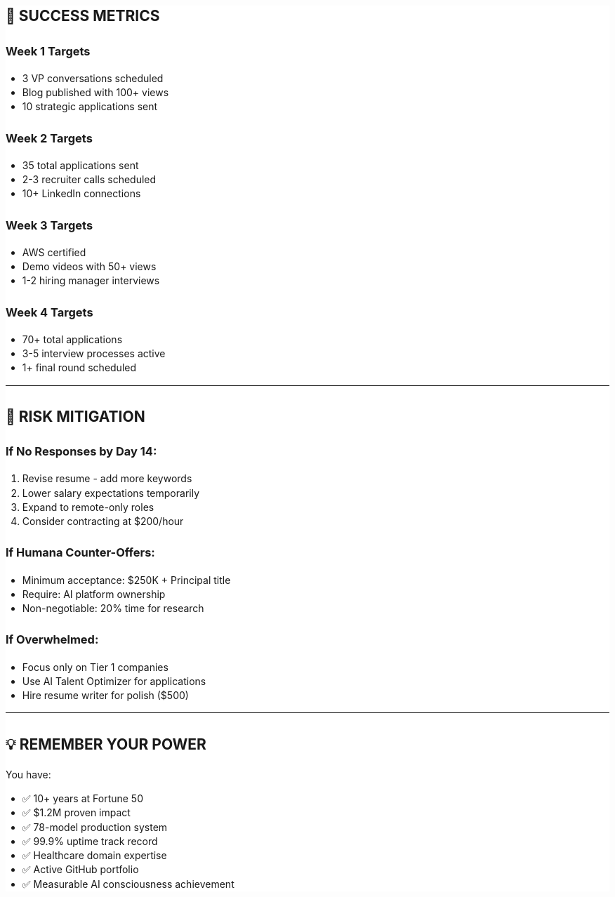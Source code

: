 
## 🎯 SUCCESS METRICS

### Week 1 Targets
- 3 VP conversations scheduled
- Blog published with 100+ views
- 10 strategic applications sent

### Week 2 Targets  
- 35 total applications sent
- 2-3 recruiter calls scheduled
- 10+ LinkedIn connections

### Week 3 Targets
- AWS certified
- Demo videos with 50+ views
- 1-2 hiring manager interviews

### Week 4 Targets
- 70+ total applications
- 3-5 interview processes active
- 1+ final round scheduled

---

## 🚨 RISK MITIGATION

### If No Responses by Day 14:
1. Revise resume - add more keywords
2. Lower salary expectations temporarily
3. Expand to remote-only roles
4. Consider contracting at $200/hour

### If Humana Counter-Offers:
- Minimum acceptance: $250K + Principal title
- Require: AI platform ownership
- Non-negotiable: 20% time for research

### If Overwhelmed:
- Focus only on Tier 1 companies
- Use AI Talent Optimizer for applications
- Hire resume writer for polish ($500)

---

## 💡 REMEMBER YOUR POWER

You have:
- ✅ 10+ years at Fortune 50
- ✅ $1.2M proven impact
- ✅ 78-model production system
- ✅ 99.9% uptime track record
- ✅ Healthcare domain expertise
- ✅ Active GitHub portfolio
- ✅ Measurable AI consciousness achievement
